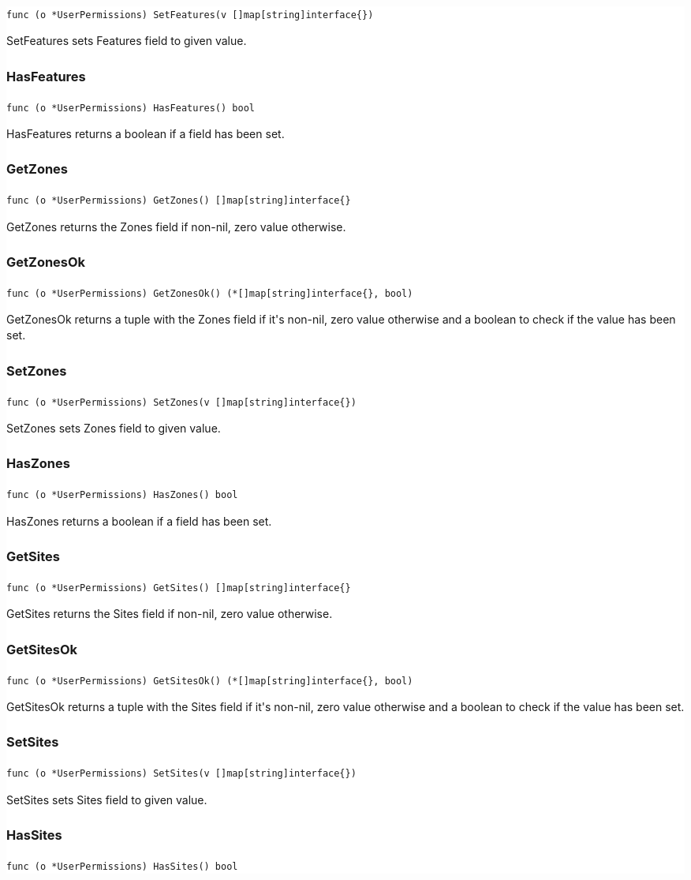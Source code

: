 `func (o *UserPermissions) SetFeatures(v []map[string]interface{})`

SetFeatures sets Features field to given value.

### HasFeatures

`func (o *UserPermissions) HasFeatures() bool`

HasFeatures returns a boolean if a field has been set.

### GetZones

`func (o *UserPermissions) GetZones() []map[string]interface{}`

GetZones returns the Zones field if non-nil, zero value otherwise.

### GetZonesOk

`func (o *UserPermissions) GetZonesOk() (*[]map[string]interface{}, bool)`

GetZonesOk returns a tuple with the Zones field if it's non-nil, zero value otherwise
and a boolean to check if the value has been set.

### SetZones

`func (o *UserPermissions) SetZones(v []map[string]interface{})`

SetZones sets Zones field to given value.

### HasZones

`func (o *UserPermissions) HasZones() bool`

HasZones returns a boolean if a field has been set.

### GetSites

`func (o *UserPermissions) GetSites() []map[string]interface{}`

GetSites returns the Sites field if non-nil, zero value otherwise.

### GetSitesOk

`func (o *UserPermissions) GetSitesOk() (*[]map[string]interface{}, bool)`

GetSitesOk returns a tuple with the Sites field if it's non-nil, zero value otherwise
and a boolean to check if the value has been set.

### SetSites

`func (o *UserPermissions) SetSites(v []map[string]interface{})`

SetSites sets Sites field to given value.

### HasSites

`func (o *UserPermissions) HasSites() bool`
